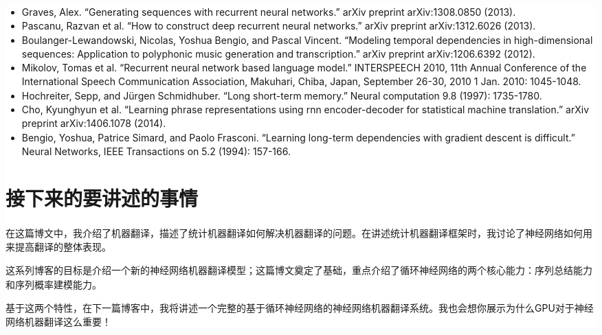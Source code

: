 - Graves, Alex. “Generating sequences with recurrent neural networks.” arXiv preprint arXiv:1308.0850 (2013).
- Pascanu, Razvan et al. “How to construct deep recurrent neural networks.” arXiv preprint arXiv:1312.6026 (2013).
- Boulanger-Lewandowski, Nicolas, Yoshua Bengio, and Pascal Vincent. “Modeling temporal dependencies in high-dimensional sequences: Application to polyphonic music generation and transcription.” arXiv preprint arXiv:1206.6392 (2012).
- Mikolov, Tomas et al. “Recurrent neural network based language model.” INTERSPEECH 2010, 11th Annual Conference of the International Speech Communication Association, Makuhari, Chiba, Japan, September 26-30, 2010 1 Jan. 2010: 1045-1048.
- Hochreiter, Sepp, and Jürgen Schmidhuber. “Long short-term memory.” Neural computation 9.8 (1997): 1735-1780.
- Cho, Kyunghyun et al. “Learning phrase representations using rnn encoder-decoder for statistical machine translation.” arXiv preprint arXiv:1406.1078 (2014).
- Bengio, Yoshua, Patrice Simard, and Paolo Frasconi. “Learning long-term dependencies with gradient descent is difficult.” Neural Networks, IEEE Transactions on 5.2 (1994): 157-166.

# 接下来的要讲述的事情

在这篇博文中，我介绍了机器翻译，描述了统计机器翻译如何解决机器翻译的问题。在讲述统计机器翻译框架时，我讨论了神经网络如何用来提高翻译的整体表现。

这系列博客的目标是介绍一个新的神经网络机器翻译模型；这篇博文奠定了基础，重点介绍了循环神经网络的两个核心能力：序列总结能力和序列概率建模能力。

基于这两个特性，在下一篇博客中，我将讲述一个完整的基于循环神经网络的神经网络机器翻译系统。我也会想你展示为什么GPU对于神经网络机器翻译这么重要！
